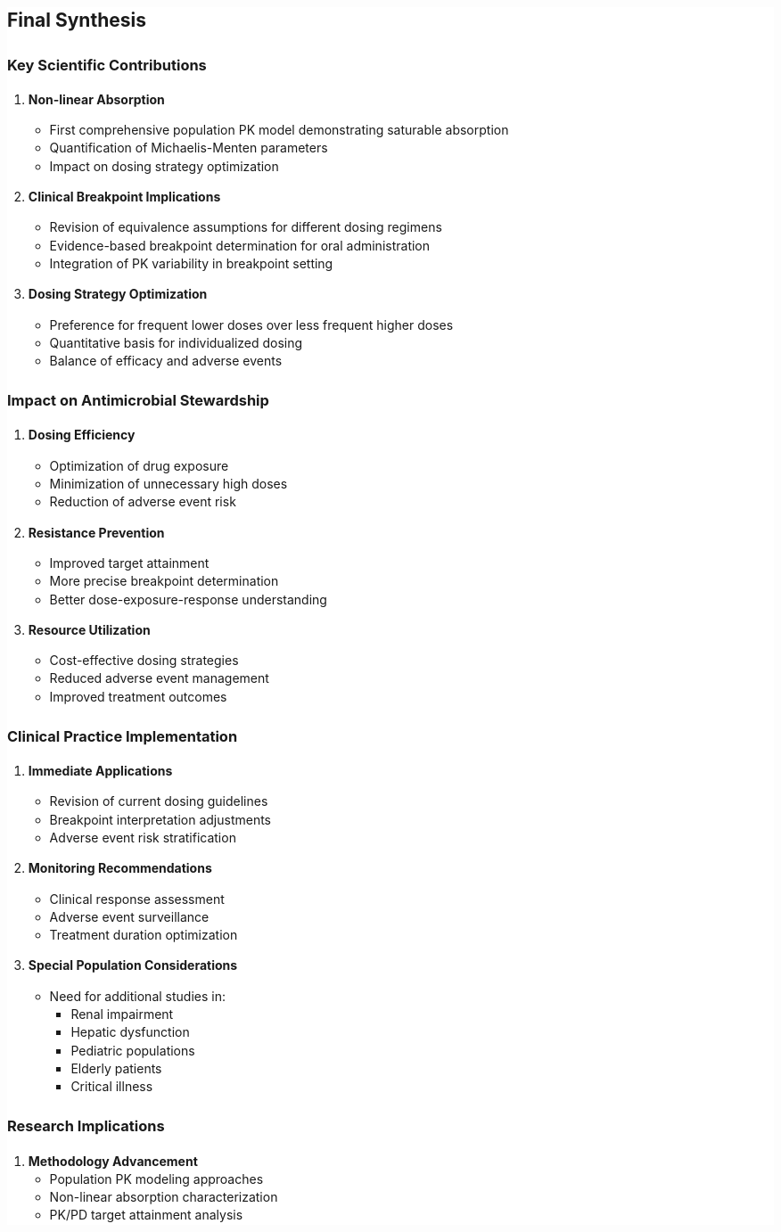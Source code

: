 ## Final Synthesis

### Key Scientific Contributions
1. **Non-linear Absorption**
   - First comprehensive population PK model demonstrating saturable absorption
   - Quantification of Michaelis-Menten parameters
   - Impact on dosing strategy optimization

2. **Clinical Breakpoint Implications**
   - Revision of equivalence assumptions for different dosing regimens
   - Evidence-based breakpoint determination for oral administration
   - Integration of PK variability in breakpoint setting

3. **Dosing Strategy Optimization**
   - Preference for frequent lower doses over less frequent higher doses
   - Quantitative basis for individualized dosing
   - Balance of efficacy and adverse events

### Impact on Antimicrobial Stewardship
1. **Dosing Efficiency**
   - Optimization of drug exposure
   - Minimization of unnecessary high doses
   - Reduction of adverse event risk

2. **Resistance Prevention**
   - Improved target attainment
   - More precise breakpoint determination
   - Better dose-exposure-response understanding

3. **Resource Utilization**
   - Cost-effective dosing strategies
   - Reduced adverse event management
   - Improved treatment outcomes

### Clinical Practice Implementation
1. **Immediate Applications**
   - Revision of current dosing guidelines
   - Breakpoint interpretation adjustments
   - Adverse event risk stratification

2. **Monitoring Recommendations**
   - Clinical response assessment
   - Adverse event surveillance
   - Treatment duration optimization

3. **Special Population Considerations**
   - Need for additional studies in:
     * Renal impairment
     * Hepatic dysfunction
     * Pediatric populations
     * Elderly patients
     * Critical illness

### Research Implications
1. **Methodology Advancement**
   - Population PK modeling approaches
   - Non-linear absorption characterization
   - PK/PD target attainment analysis